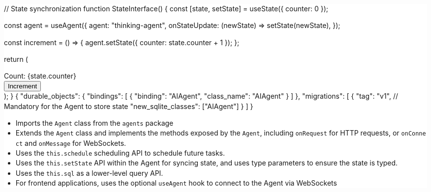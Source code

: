 // State synchronization
function StateInterface() {
const [state, setState] = useState({ counter: 0 });

const agent = useAgent({
agent: "thinking-agent",
onStateUpdate: (newState) => setState(newState),
});

const increment = () => {
agent.setState({ counter: state.counter + 1 });
};

return (

<div>
<div>Count: {state.counter}</div>
<button onClick={increment}>Increment</button>
</div>
);
}
</code>

<configuration>
  {
  "durable_objects": {
    "bindings": [
      {
        "binding": "AIAgent",
        "class_name": "AIAgent"
      }
    ]
  },
  "migrations": [
    {
      "tag": "v1",
      // Mandatory for the Agent to store state
      "new_sqlite_classes": ["AIAgent"]
    }
  ]
}
</configuration>
<key_points>

- Imports the `Agent` class from the `agents` package
- Extends the `Agent` class and implements the methods exposed by the `Agent`, including `onRequest` for HTTP requests, or `onConnect` and `onMessage` for WebSockets.
- Uses the `this.schedule` scheduling API to schedule future tasks.
- Uses the `this.setState` API within the Agent for syncing state, and uses type parameters to ensure the state is typed.
- Uses the `this.sql` as a lower-level query API.
- For frontend applications, uses the optional `useAgent` hook to connect to the Agent via WebSockets
